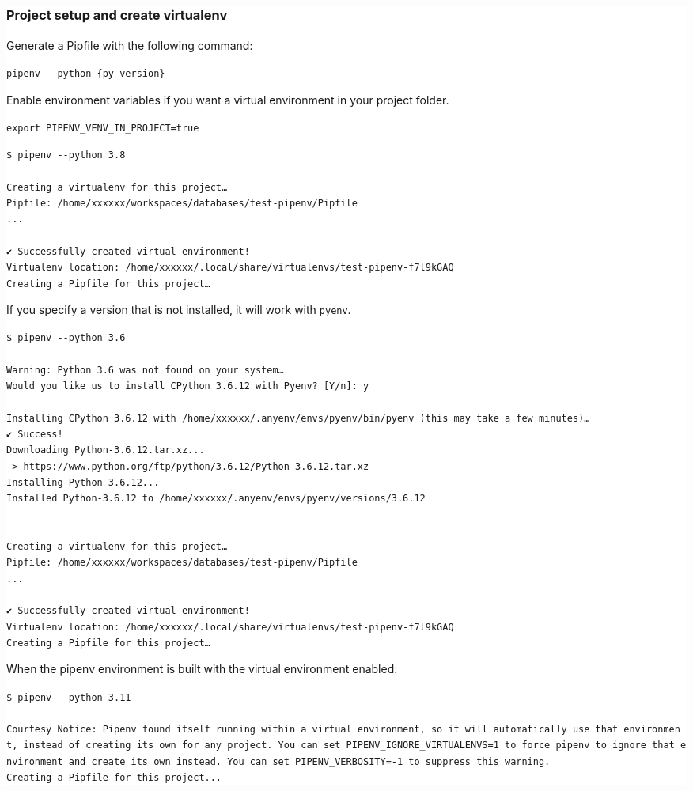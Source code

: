 ### Project setup and create virtualenv

Generate a Pipfile with the following command:

```shell
pipenv --python {py-version}
```

Enable environment variables if you want a virtual environment in your project folder.

```shell
export PIPENV_VENV_IN_PROJECT=true
```

```console
$ pipenv --python 3.8

Creating a virtualenv for this project…
Pipfile: /home/xxxxxx/workspaces/databases/test-pipenv/Pipfile
...

✔ Successfully created virtual environment!
Virtualenv location: /home/xxxxxx/.local/share/virtualenvs/test-pipenv-f7l9kGAQ
Creating a Pipfile for this project…
```

If you specify a version that is not installed, it will work with `pyenv`.

```console
$ pipenv --python 3.6

Warning: Python 3.6 was not found on your system…
Would you like us to install CPython 3.6.12 with Pyenv? [Y/n]: y

Installing CPython 3.6.12 with /home/xxxxxx/.anyenv/envs/pyenv/bin/pyenv (this may take a few minutes)…
✔ Success!
Downloading Python-3.6.12.tar.xz...
-> https://www.python.org/ftp/python/3.6.12/Python-3.6.12.tar.xz
Installing Python-3.6.12...
Installed Python-3.6.12 to /home/xxxxxx/.anyenv/envs/pyenv/versions/3.6.12


Creating a virtualenv for this project…
Pipfile: /home/xxxxxx/workspaces/databases/test-pipenv/Pipfile
...

✔ Successfully created virtual environment!
Virtualenv location: /home/xxxxxx/.local/share/virtualenvs/test-pipenv-f7l9kGAQ
Creating a Pipfile for this project…

```

When the pipenv environment is built with the virtual environment enabled:

```
$ pipenv --python 3.11

Courtesy Notice: Pipenv found itself running within a virtual environment, so it will automatically use that environment, instead of creating its own for any project. You can set PIPENV_IGNORE_VIRTUALENVS=1 to force pipenv to ignore that environment and create its own instead. You can set PIPENV_VERBOSITY=-1 to suppress this warning.
Creating a Pipfile for this project...
```

